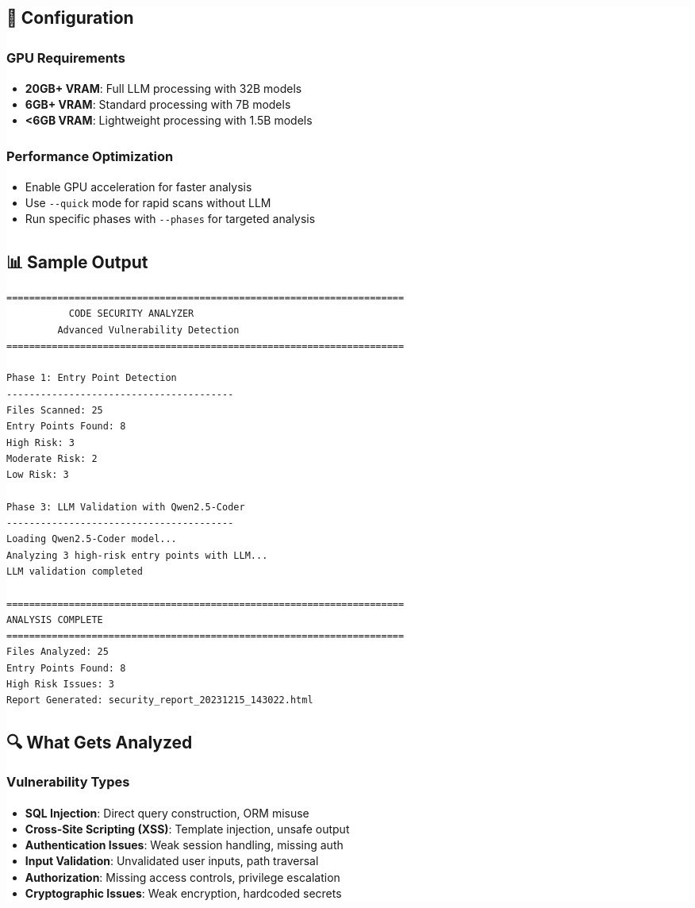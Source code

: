 ## 🔧 Configuration

### GPU Requirements
- **20GB+ VRAM**: Full LLM processing with 32B models
- **6GB+ VRAM**: Standard processing with 7B models  
- **<6GB VRAM**: Lightweight processing with 1.5B models

### Performance Optimization
- Enable GPU acceleration for faster analysis
- Use `--quick` mode for rapid scans without LLM
- Run specific phases with `--phases` for targeted analysis

## 📊 Sample Output

```
======================================================================
           CODE SECURITY ANALYZER
         Advanced Vulnerability Detection
======================================================================

Phase 1: Entry Point Detection
----------------------------------------
Files Scanned: 25
Entry Points Found: 8
High Risk: 3
Moderate Risk: 2
Low Risk: 3

Phase 3: LLM Validation with Qwen2.5-Coder
----------------------------------------
Loading Qwen2.5-Coder model...
Analyzing 3 high-risk entry points with LLM...
LLM validation completed

======================================================================
ANALYSIS COMPLETE
======================================================================
Files Analyzed: 25
Entry Points Found: 8
High Risk Issues: 3
Report Generated: security_report_20231215_143022.html
```

## 🔍 What Gets Analyzed

### Vulnerability Types
- **SQL Injection**: Direct query construction, ORM misuse
- **Cross-Site Scripting (XSS)**: Template injection, unsafe output
- **Authentication Issues**: Weak session handling, missing auth
- **Input Validation**: Unvalidated user inputs, path traversal
- **Authorization**: Missing access controls, privilege escalation
- **Cryptographic Issues**: Weak encryption, hardcoded secrets
